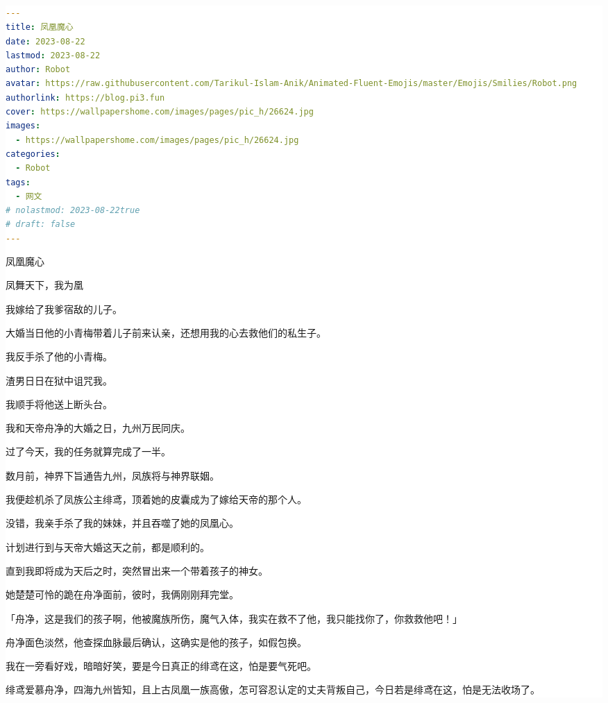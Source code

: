 ```yaml
---
title: 凤凰魔心
date: 2023-08-22
lastmod: 2023-08-22
author: Robot
avatar: https://raw.githubusercontent.com/Tarikul-Islam-Anik/Animated-Fluent-Emojis/master/Emojis/Smilies/Robot.png
authorlink: https://blog.pi3.fun
cover: https://wallpapershome.com/images/pages/pic_h/26624.jpg
images:
  - https://wallpapershome.com/images/pages/pic_h/26624.jpg
categories:
  - Robot
tags:
  - 网文
# nolastmod: 2023-08-22true
# draft: false
---
```




凤凰魔心

凤舞天下，我为凰

我嫁给了我爹宿敌的儿子。

大婚当日他的小青梅带着儿子前来认亲，还想用我的心去救他们的私生子。

我反手杀了他的小青梅。

渣男日日在狱中诅咒我。

我顺手将他送上断头台。

我和天帝舟净的大婚之日，九州万民同庆。

过了今天，我的任务就算完成了一半。

数月前，神界下旨通告九州，凤族将与神界联姻。

我便趁机杀了凤族公主绯鸢，顶着她的皮囊成为了嫁给天帝的那个人。

没错，我亲手杀了我的妹妹，并且吞噬了她的凤凰心。

计划进行到与天帝大婚这天之前，都是顺利的。

直到我即将成为天后之时，突然冒出来一个带着孩子的神女。

她楚楚可怜的跪在舟净面前，彼时，我俩刚刚拜完堂。

「舟净，这是我们的孩子啊，他被魔族所伤，魔气入体，我实在救不了他，我只能找你了，你救救他吧！」

舟净面色淡然，他查探血脉最后确认，这确实是他的孩子，如假包换。

我在一旁看好戏，暗暗好笑，要是今日真正的绯鸢在这，怕是要气死吧。

绯鸢爱慕舟净，四海九州皆知，且上古凤凰一族高傲，怎可容忍认定的丈夫背叛自己，今日若是绯鸢在这，怕是无法收场了。

